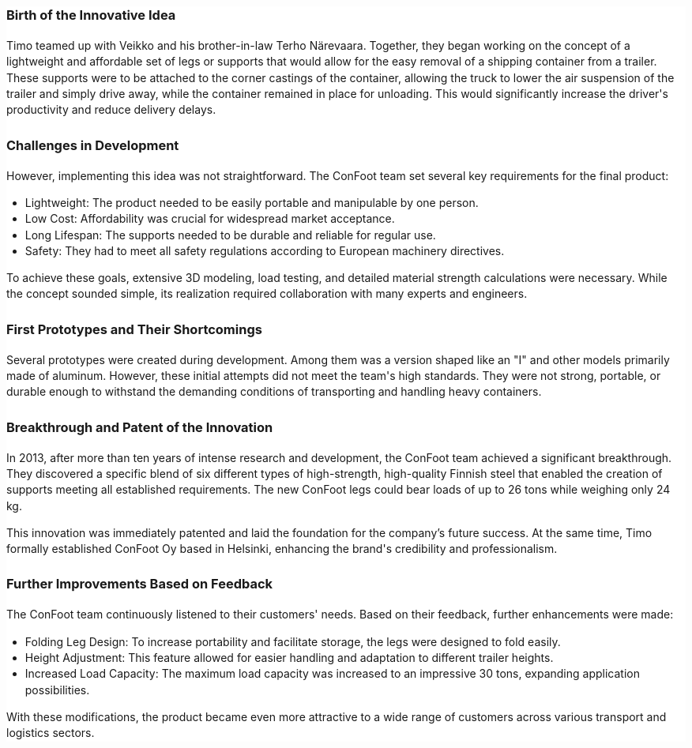 ### Birth of the Innovative Idea

Timo teamed up with Veikko and his brother-in-law Terho Närevaara. Together, they began working on the concept of a lightweight and affordable set of legs or supports that would allow for the easy removal of a shipping container from a trailer. These supports were to be attached to the corner castings of the container, allowing the truck to lower the air suspension of the trailer and simply drive away, while the container remained in place for unloading. This would significantly increase the driver's productivity and reduce delivery delays.

### Challenges in Development

However, implementing this idea was not straightforward. The ConFoot team set several key requirements for the final product:

* Lightweight: The product needed to be easily portable and manipulable by one person.  
* Low Cost: Affordability was crucial for widespread market acceptance.  
* Long Lifespan: The supports needed to be durable and reliable for regular use.  
* Safety: They had to meet all safety regulations according to European machinery directives.

To achieve these goals, extensive 3D modeling, load testing, and detailed material strength calculations were necessary. While the concept sounded simple, its realization required collaboration with many experts and engineers.

### First Prototypes and Their Shortcomings

Several prototypes were created during development. Among them was a version shaped like an "I" and other models primarily made of aluminum. However, these initial attempts did not meet the team's high standards. They were not strong, portable, or durable enough to withstand the demanding conditions of transporting and handling heavy containers.

### Breakthrough and Patent of the Innovation

In 2013, after more than ten years of intense research and development, the ConFoot team achieved a significant breakthrough. They discovered a specific blend of six different types of high-strength, high-quality Finnish steel that enabled the creation of supports meeting all established requirements. The new ConFoot legs could bear loads of up to 26 tons while weighing only 24 kg.

This innovation was immediately patented and laid the foundation for the company’s future success. At the same time, Timo formally established ConFoot Oy based in Helsinki, enhancing the brand's credibility and professionalism.

### Further Improvements Based on Feedback

The ConFoot team continuously listened to their customers' needs. Based on their feedback, further enhancements were made:

* Folding Leg Design: To increase portability and facilitate storage, the legs were designed to fold easily.  
* Height Adjustment: This feature allowed for easier handling and adaptation to different trailer heights.  
* Increased Load Capacity: The maximum load capacity was increased to an impressive 30 tons, expanding application possibilities.

With these modifications, the product became even more attractive to a wide range of customers across various transport and logistics sectors.
